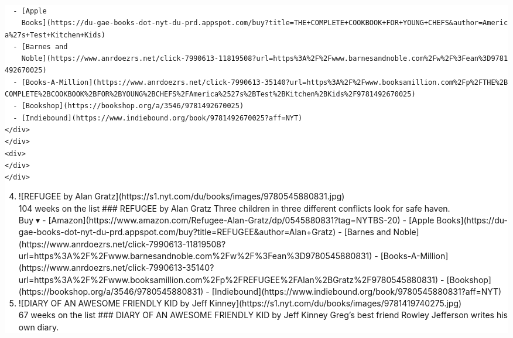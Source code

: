       - [Apple
        Books](https://du-gae-books-dot-nyt-du-prd.appspot.com/buy?title=THE+COMPLETE+COOKBOOK+FOR+YOUNG+CHEFS&author=America%27s+Test+Kitchen+Kids)
      - [Barnes and
        Noble](https://www.anrdoezrs.net/click-7990613-11819508?url=https%3A%2F%2Fwww.barnesandnoble.com%2Fw%2F%3Fean%3D9781492670025)
      - [Books-A-Million](https://www.anrdoezrs.net/click-7990613-35140?url=https%3A%2F%2Fwww.booksamillion.com%2Fp%2FTHE%2BCOMPLETE%2BCOOKBOOK%2BFOR%2BYOUNG%2BCHEFS%2FAmerica%2527s%2BTest%2BKitchen%2BKids%2F9781492670025)
      - [Bookshop](https://bookshop.org/a/3546/9781492670025)
      - [Indiebound](https://www.indiebound.org/book/9781492670025?aff=NYT)
    </div>
    </div>
    <div>
    </div>
    </div>
4.  <span id="QmVzdFNlbGxlckJvb2s6MDU0NTg4MDgzMS05NzgwNTQ1ODgwODMx10"><span class="css-g5yn3w"></span></span>
    <div class="css-9fprjv">
    ![REFUGEE by Alan
    Gratz](https://s1.nyt.com/du/books/images/9780545880831.jpg)
    </div>
    <div class="css-1le66x">
    104 weeks on the list
    ### REFUGEE
    by Alan Gratz
    Three children in three different conflicts look for safe haven.
    </div>
    <div class="css-1j7meuk">
    <div class="css-rp3ceh">
    <div class="css-79elbk">
    Buy<span data-aria-hidden="true">
        ▾</span>
      - [Amazon](https://www.amazon.com/Refugee-Alan-Gratz/dp/0545880831?tag=NYTBS-20)
      - [Apple
        Books](https://du-gae-books-dot-nyt-du-prd.appspot.com/buy?title=REFUGEE&author=Alan+Gratz)
      - [Barnes and
        Noble](https://www.anrdoezrs.net/click-7990613-11819508?url=https%3A%2F%2Fwww.barnesandnoble.com%2Fw%2F%3Fean%3D9780545880831)
      - [Books-A-Million](https://www.anrdoezrs.net/click-7990613-35140?url=https%3A%2F%2Fwww.booksamillion.com%2Fp%2FREFUGEE%2FAlan%2BGratz%2F9780545880831)
      - [Bookshop](https://bookshop.org/a/3546/9780545880831)
      - [Indiebound](https://www.indiebound.org/book/9780545880831?aff=NYT)
    </div>
    </div>
    <div>
    </div>
    </div>
5.  <span id="QmVzdFNlbGxlckJvb2s6MTQxOTc0MDI3WC05NzgxNDE5NzQwMjc111"><span class="css-g5yn3w"></span></span>
    <div class="css-9fprjv">
    ![DIARY OF AN AWESOME FRIENDLY KID by Jeff
    Kinney](https://s1.nyt.com/du/books/images/9781419740275.jpg)
    </div>
    <div class="css-1le66x">
    67 weeks on the list
    ### DIARY OF AN AWESOME FRIENDLY KID
    by Jeff Kinney
    Greg’s best friend Rowley Jefferson writes his own diary.
    </div>
    <div class="css-1j7meuk">